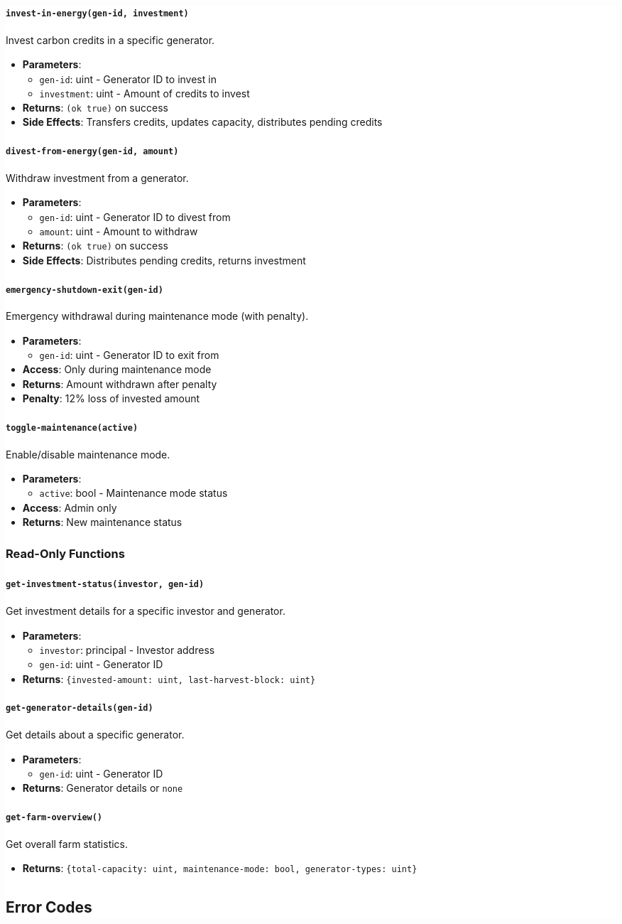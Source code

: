 #### `invest-in-energy(gen-id, investment)`
Invest carbon credits in a specific generator.
- **Parameters**:
  - `gen-id`: uint - Generator ID to invest in
  - `investment`: uint - Amount of credits to invest
- **Returns**: `(ok true)` on success
- **Side Effects**: Transfers credits, updates capacity, distributes pending credits

#### `divest-from-energy(gen-id, amount)`
Withdraw investment from a generator.
- **Parameters**:
  - `gen-id`: uint - Generator ID to divest from
  - `amount`: uint - Amount to withdraw
- **Returns**: `(ok true)` on success
- **Side Effects**: Distributes pending credits, returns investment

#### `emergency-shutdown-exit(gen-id)`
Emergency withdrawal during maintenance mode (with penalty).
- **Parameters**:
  - `gen-id`: uint - Generator ID to exit from
- **Access**: Only during maintenance mode
- **Returns**: Amount withdrawn after penalty
- **Penalty**: 12% loss of invested amount

#### `toggle-maintenance(active)`
Enable/disable maintenance mode.
- **Parameters**:
  - `active`: bool - Maintenance mode status
- **Access**: Admin only
- **Returns**: New maintenance status

### Read-Only Functions

#### `get-investment-status(investor, gen-id)`
Get investment details for a specific investor and generator.
- **Parameters**:
  - `investor`: principal - Investor address
  - `gen-id`: uint - Generator ID
- **Returns**: `{invested-amount: uint, last-harvest-block: uint}`

#### `get-generator-details(gen-id)`
Get details about a specific generator.
- **Parameters**:
  - `gen-id`: uint - Generator ID
- **Returns**: Generator details or `none`

#### `get-farm-overview()`
Get overall farm statistics.
- **Returns**: `{total-capacity: uint, maintenance-mode: bool, generator-types: uint}`

## Error Codes
